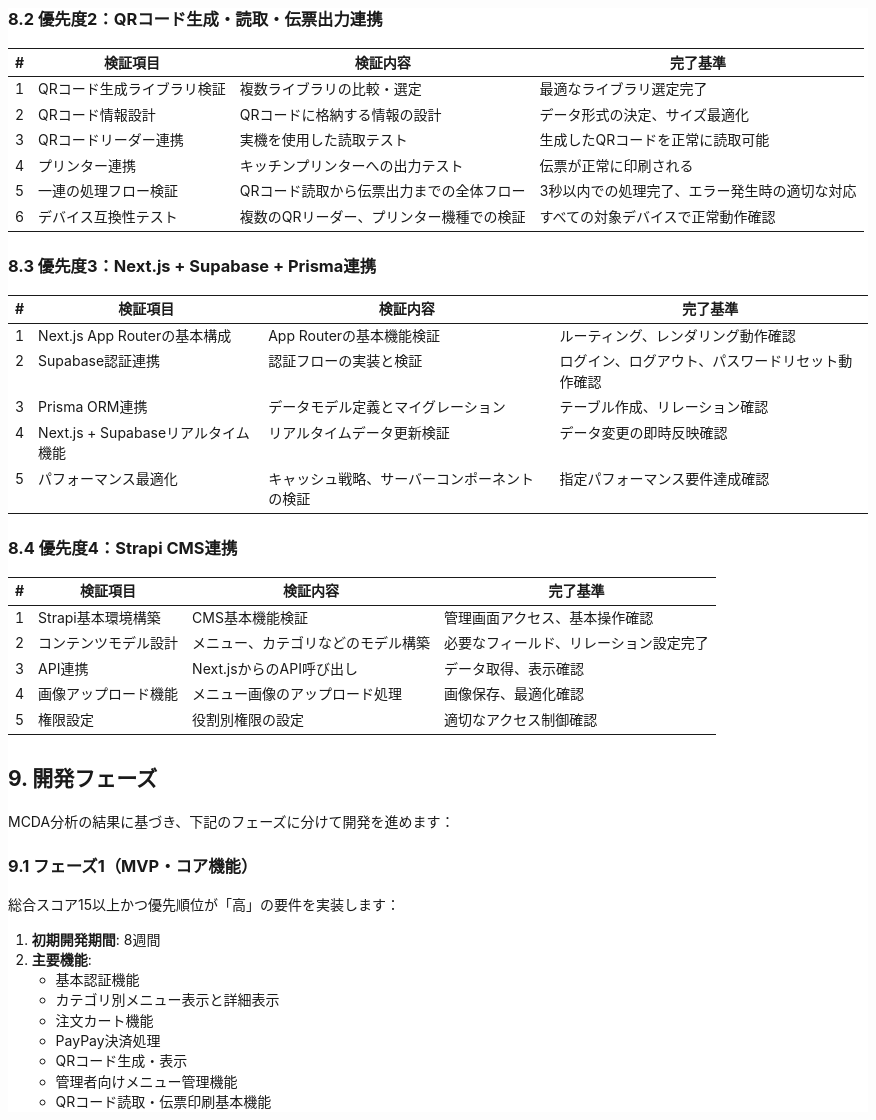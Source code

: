 ### 8.2 優先度2：QRコード生成・読取・伝票出力連携

| # | 検証項目 | 検証内容 | 完了基準 |
|---|----------|----------|----------|
| 1 | QRコード生成ライブラリ検証 | 複数ライブラリの比較・選定 | 最適なライブラリ選定完了 |
| 2 | QRコード情報設計 | QRコードに格納する情報の設計 | データ形式の決定、サイズ最適化 |
| 3 | QRコードリーダー連携 | 実機を使用した読取テスト | 生成したQRコードを正常に読取可能 |
| 4 | プリンター連携 | キッチンプリンターへの出力テスト | 伝票が正常に印刷される |
| 5 | 一連の処理フロー検証 | QRコード読取から伝票出力までの全体フロー | 3秒以内での処理完了、エラー発生時の適切な対応 |
| 6 | デバイス互換性テスト | 複数のQRリーダー、プリンター機種での検証 | すべての対象デバイスで正常動作確認 |

### 8.3 優先度3：Next.js + Supabase + Prisma連携

| # | 検証項目 | 検証内容 | 完了基準 |
|---|----------|----------|----------|
| 1 | Next.js App Routerの基本構成 | App Routerの基本機能検証 | ルーティング、レンダリング動作確認 |
| 2 | Supabase認証連携 | 認証フローの実装と検証 | ログイン、ログアウト、パスワードリセット動作確認 |
| 3 | Prisma ORM連携 | データモデル定義とマイグレーション | テーブル作成、リレーション確認 |
| 4 | Next.js + Supabaseリアルタイム機能 | リアルタイムデータ更新検証 | データ変更の即時反映確認 |
| 5 | パフォーマンス最適化 | キャッシュ戦略、サーバーコンポーネントの検証 | 指定パフォーマンス要件達成確認 |

### 8.4 優先度4：Strapi CMS連携

| # | 検証項目 | 検証内容 | 完了基準 |
|---|----------|----------|----------|
| 1 | Strapi基本環境構築 | CMS基本機能検証 | 管理画面アクセス、基本操作確認 |
| 2 | コンテンツモデル設計 | メニュー、カテゴリなどのモデル構築 | 必要なフィールド、リレーション設定完了 |
| 3 | API連携 | Next.jsからのAPI呼び出し | データ取得、表示確認 |
| 4 | 画像アップロード機能 | メニュー画像のアップロード処理 | 画像保存、最適化確認 |
| 5 | 権限設定 | 役割別権限の設定 | 適切なアクセス制御確認 |

## 9. 開発フェーズ

MCDA分析の結果に基づき、下記のフェーズに分けて開発を進めます：

### 9.1 フェーズ1（MVP・コア機能）
総合スコア15以上かつ優先順位が「高」の要件を実装します：

1. **初期開発期間**: 8週間
2. **主要機能**:
   - 基本認証機能
   - カテゴリ別メニュー表示と詳細表示
   - 注文カート機能
   - PayPay決済処理
   - QRコード生成・表示
   - 管理者向けメニュー管理機能
   - QRコード読取・伝票印刷基本機能
